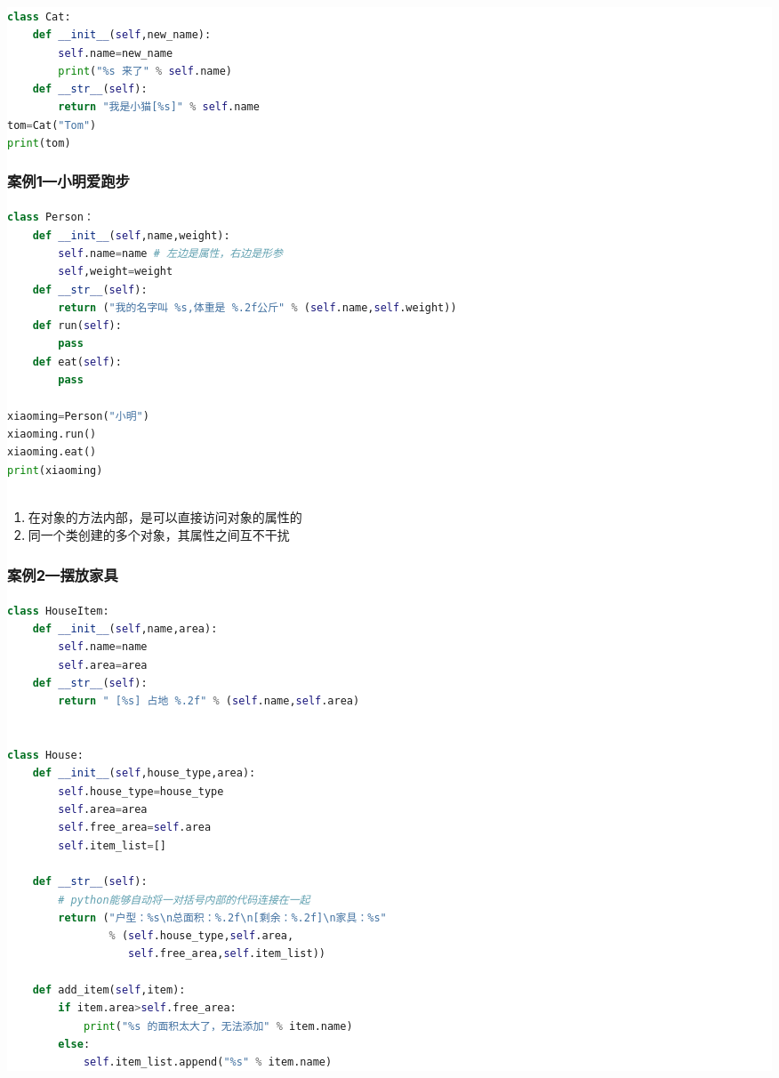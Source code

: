 ```python
class Cat:
    def __init__(self,new_name):
        self.name=new_name
        print("%s 来了" % self.name)
    def __str__(self):
        return "我是小猫[%s]" % self.name
tom=Cat("Tom")
print(tom)
```



### 案例1—小明爱跑步

```python
class Person：
	def __init__(self,name,weight):
        self.name=name # 左边是属性，右边是形参
        self,weight=weight
    def __str__(self):
        return ("我的名字叫 %s,体重是 %.2f公斤" % (self.name,self.weight))
    def run(self):
        pass
    def eat(self):
        pass

xiaoming=Person("小明")
xiaoming.run()
xiaoming.eat()
print(xiaoming)
    
```

1. 在对象的方法内部，是可以直接访问对象的属性的
2. 同一个类创建的多个对象，其属性之间互不干扰

### 案例2—摆放家具

```python
class HouseItem:
    def __init__(self,name,area):
        self.name=name
        self.area=area
    def __str__(self):
        return " [%s] 占地 %.2f" % (self.name,self.area)


class House:
    def __init__(self,house_type,area):
        self.house_type=house_type
        self.area=area
        self.free_area=self.area
        self.item_list=[]
    
    def __str__(self):
        # python能够自动将一对括号内部的代码连接在一起
        return ("户型：%s\n总面积：%.2f\n[剩余：%.2f]\n家具：%s" 
                % (self.house_type,self.area,
                   self.free_area,self.item_list))
    
    def add_item(self,item):
        if item.area>self.free_area:
            print("%s 的面积太大了，无法添加" % item.name)
        else:
            self.item_list.append("%s" % item.name)
```